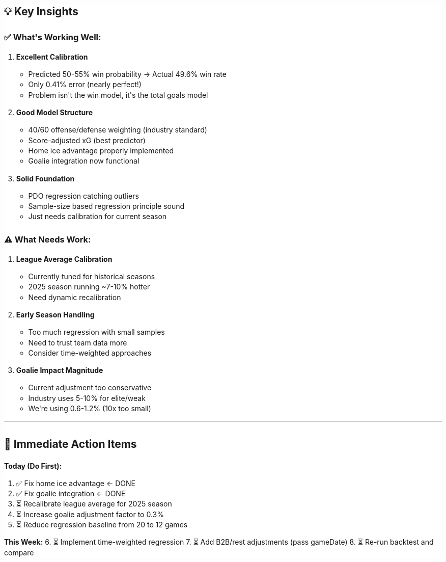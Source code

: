 
## 💡 Key Insights

### ✅ **What's Working Well:**

1. **Excellent Calibration**
   - Predicted 50-55% win probability → Actual 49.6% win rate
   - Only 0.41% error (nearly perfect!)
   - Problem isn't the win model, it's the total goals model

2. **Good Model Structure**
   - 40/60 offense/defense weighting (industry standard)
   - Score-adjusted xG (best predictor)
   - Home ice advantage properly implemented
   - Goalie integration now functional

3. **Solid Foundation**
   - PDO regression catching outliers
   - Sample-size based regression principle sound
   - Just needs calibration for current season

### ⚠️ **What Needs Work:**

1. **League Average Calibration**
   - Currently tuned for historical seasons
   - 2025 season running ~7-10% hotter
   - Need dynamic recalibration

2. **Early Season Handling**
   - Too much regression with small samples
   - Need to trust team data more
   - Consider time-weighted approaches

3. **Goalie Impact Magnitude**
   - Current adjustment too conservative
   - Industry uses 5-10% for elite/weak
   - We're using 0.6-1.2% (10x too small)

---

## 🎯 Immediate Action Items

**Today (Do First):**
1. ✅ Fix home ice advantage ← DONE
2. ✅ Fix goalie integration ← DONE
3. ⏳ Recalibrate league average for 2025 season
4. ⏳ Increase goalie adjustment factor to 0.3%
5. ⏳ Reduce regression baseline from 20 to 12 games

**This Week:**
6. ⏳ Implement time-weighted regression
7. ⏳ Add B2B/rest adjustments (pass gameDate)
8. ⏳ Re-run backtest and compare
